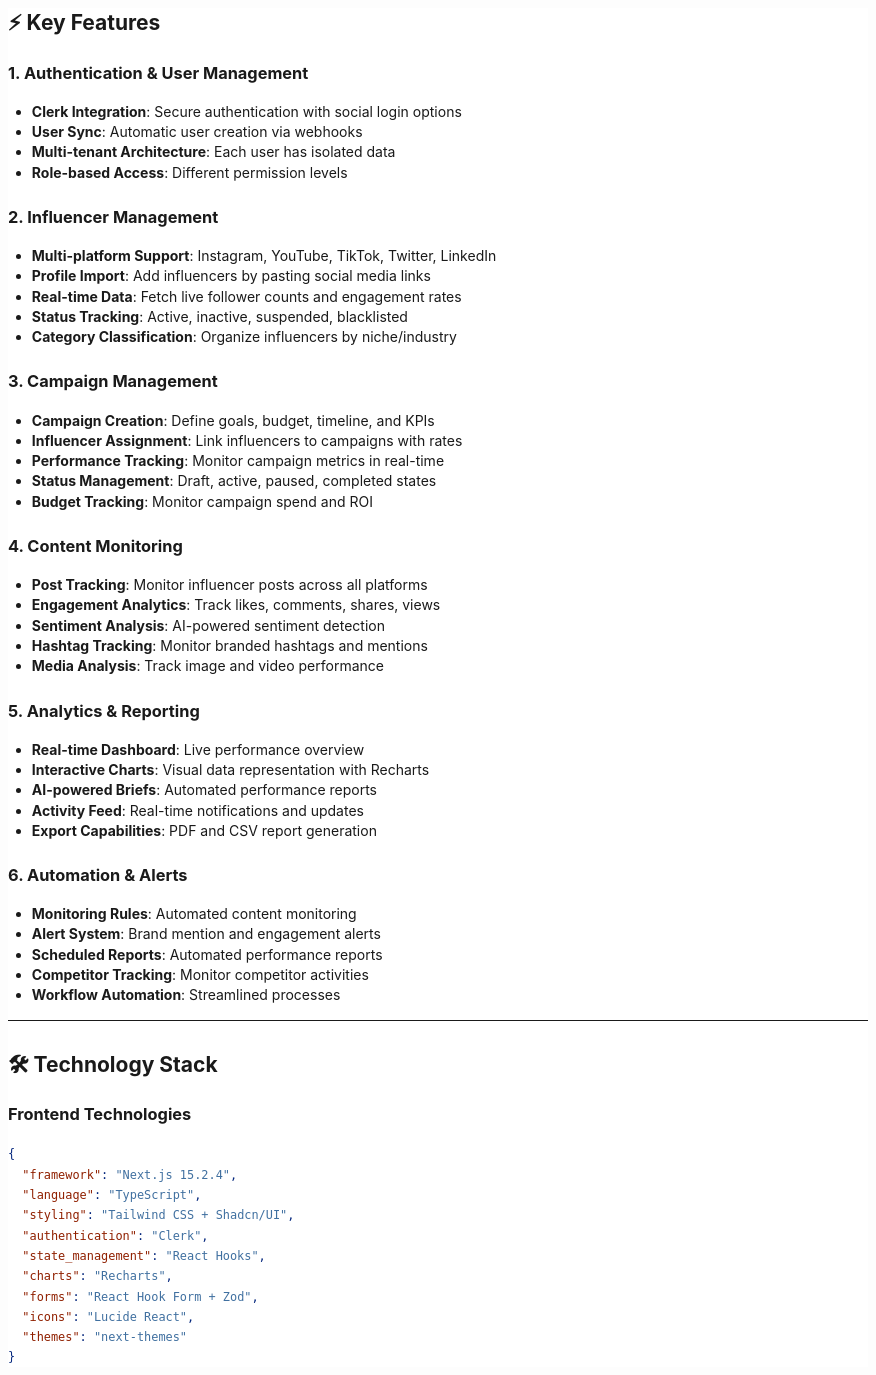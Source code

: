 
## ⚡ Key Features

### 1. Authentication & User Management
- **Clerk Integration**: Secure authentication with social login options
- **User Sync**: Automatic user creation via webhooks
- **Multi-tenant Architecture**: Each user has isolated data
- **Role-based Access**: Different permission levels

### 2. Influencer Management
- **Multi-platform Support**: Instagram, YouTube, TikTok, Twitter, LinkedIn
- **Profile Import**: Add influencers by pasting social media links
- **Real-time Data**: Fetch live follower counts and engagement rates
- **Status Tracking**: Active, inactive, suspended, blacklisted
- **Category Classification**: Organize influencers by niche/industry

### 3. Campaign Management
- **Campaign Creation**: Define goals, budget, timeline, and KPIs
- **Influencer Assignment**: Link influencers to campaigns with rates
- **Performance Tracking**: Monitor campaign metrics in real-time
- **Status Management**: Draft, active, paused, completed states
- **Budget Tracking**: Monitor campaign spend and ROI

### 4. Content Monitoring
- **Post Tracking**: Monitor influencer posts across all platforms
- **Engagement Analytics**: Track likes, comments, shares, views
- **Sentiment Analysis**: AI-powered sentiment detection
- **Hashtag Tracking**: Monitor branded hashtags and mentions
- **Media Analysis**: Track image and video performance

### 5. Analytics & Reporting
- **Real-time Dashboard**: Live performance overview
- **Interactive Charts**: Visual data representation with Recharts
- **AI-powered Briefs**: Automated performance reports
- **Activity Feed**: Real-time notifications and updates
- **Export Capabilities**: PDF and CSV report generation

### 6. Automation & Alerts
- **Monitoring Rules**: Automated content monitoring
- **Alert System**: Brand mention and engagement alerts
- **Scheduled Reports**: Automated performance reports
- **Competitor Tracking**: Monitor competitor activities
- **Workflow Automation**: Streamlined processes

---

## 🛠️ Technology Stack

### Frontend Technologies
```json
{
  "framework": "Next.js 15.2.4",
  "language": "TypeScript",
  "styling": "Tailwind CSS + Shadcn/UI",
  "authentication": "Clerk",
  "state_management": "React Hooks",
  "charts": "Recharts",
  "forms": "React Hook Form + Zod",
  "icons": "Lucide React",
  "themes": "next-themes"
}
```
